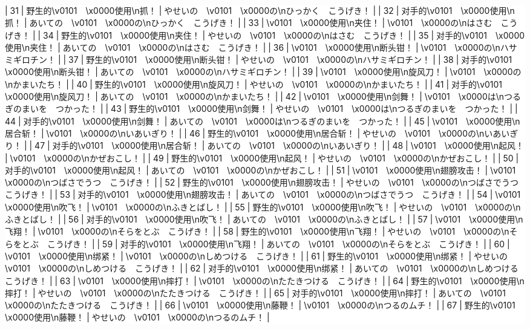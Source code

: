 | 31 | 野生的\v0101　\x0000使用\n抓！ | やせいの　\v0101　\x0000の\nひっかく　こうげき！ |
| 32 | 对手的\v0101　\x0000使用\n抓！ | あいての　\v0101　\x0000の\nひっかく　こうげき！ |
| 33 | \v0101　\x0000使用\n夹住！ | \v0101　\x0000の\nはさむ　こうげき！ |
| 34 | 野生的\v0101　\x0000使用\n夹住！ | やせいの　\v0101　\x0000の\nはさむ　こうげき！ |
| 35 | 对手的\v0101　\x0000使用\n夹住！ | あいての　\v0101　\x0000の\nはさむ　こうげき！ |
| 36 | \v0101　\x0000使用\n断头钳！ | \v0101　\x0000の\nハサミギロチン！ |
| 37 | 野生的\v0101　\x0000使用\n断头钳！ | やせいの　\v0101　\x0000の\nハサミギロチン！ |
| 38 | 对手的\v0101　\x0000使用\n断头钳！ | あいての　\v0101　\x0000の\nハサミギロチン！ |
| 39 | \v0101　\x0000使用\n旋风刀！ | \v0101　\x0000の\nかまいたち！ |
| 40 | 野生的\v0101　\x0000使用\n旋风刀！ | やせいの　\v0101　\x0000の\nかまいたち！ |
| 41 | 对手的\v0101　\x0000使用\n旋风刀！ | あいての　\v0101　\x0000の\nかまいたち！ |
| 42 | \v0101　\x0000使用\n剑舞！ | \v0101　\x0000は\nつるぎのまいを　つかった！ |
| 43 | 野生的\v0101　\x0000使用\n剑舞！ | やせいの　\v0101　\x0000は\nつるぎのまいを　つかった！ |
| 44 | 对手的\v0101　\x0000使用\n剑舞！ | あいての　\v0101　\x0000は\nつるぎのまいを　つかった！ |
| 45 | \v0101　\x0000使用\n居合斩！ | \v0101　\x0000の\nいあいぎり！ |
| 46 | 野生的\v0101　\x0000使用\n居合斩！ | やせいの　\v0101　\x0000の\nいあいぎり！ |
| 47 | 对手的\v0101　\x0000使用\n居合斩！ | あいての　\v0101　\x0000の\nいあいぎり！ |
| 48 | \v0101　\x0000使用\n起风！ | \v0101　\x0000の\nかぜおこし！ |
| 49 | 野生的\v0101　\x0000使用\n起风！ | やせいの　\v0101　\x0000の\nかぜおこし！ |
| 50 | 对手的\v0101　\x0000使用\n起风！ | あいての　\v0101　\x0000の\nかぜおこし！ |
| 51 | \v0101　\x0000使用\n翅膀攻击！ | \v0101　\x0000の\nつばさでうつ　こうげき！ |
| 52 | 野生的\v0101　\x0000使用\n翅膀攻击！ | やせいの　\v0101　\x0000の\nつばさでうつ　こうげき！ |
| 53 | 对手的\v0101　\x0000使用\n翅膀攻击！ | あいての　\v0101　\x0000の\nつばさでうつ　こうげき！ |
| 54 | \v0101　\x0000使用\n吹飞！ | \v0101　\x0000の\nふきとばし！ |
| 55 | 野生的\v0101　\x0000使用\n吹飞！ | やせいの　\v0101　\x0000の\nふきとばし！ |
| 56 | 对手的\v0101　\x0000使用\n吹飞！ | あいての　\v0101　\x0000の\nふきとばし！ |
| 57 | \v0101　\x0000使用\n飞翔！ | \v0101　\x0000の\nそらをとぶ　こうげき！ |
| 58 | 野生的\v0101　\x0000使用\n飞翔！ | やせいの　\v0101　\x0000の\nそらをとぶ　こうげき！ |
| 59 | 对手的\v0101　\x0000使用\n飞翔！ | あいての　\v0101　\x0000の\nそらをとぶ　こうげき！ |
| 60 | \v0101　\x0000使用\n绑紧！ | \v0101　\x0000の\nしめつける　こうげき！ |
| 61 | 野生的\v0101　\x0000使用\n绑紧！ | やせいの　\v0101　\x0000の\nしめつける　こうげき！ |
| 62 | 对手的\v0101　\x0000使用\n绑紧！ | あいての　\v0101　\x0000の\nしめつける　こうげき！ |
| 63 | \v0101　\x0000使用\n摔打！ | \v0101　\x0000の\nたたきつける　こうげき！ |
| 64 | 野生的\v0101　\x0000使用\n摔打！ | やせいの　\v0101　\x0000の\nたたきつける　こうげき！ |
| 65 | 对手的\v0101　\x0000使用\n摔打！ | あいての　\v0101　\x0000の\nたたきつける　こうげき！ |
| 66 | \v0101　\x0000使用\n藤鞭！ | \v0101　\x0000の\nつるのムチ！ |
| 67 | 野生的\v0101　\x0000使用\n藤鞭！ | やせいの　\v0101　\x0000の\nつるのムチ！ |